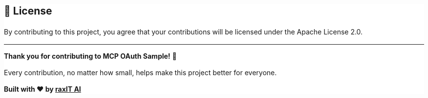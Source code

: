 ## 📝 License

By contributing to this project, you agree that your contributions will be licensed under the Apache License 2.0.

---

**Thank you for contributing to MCP OAuth Sample!** 🙏

Every contribution, no matter how small, helps make this project better for everyone.

**Built with ❤️ by [raxIT AI](https://raxit.ai)**